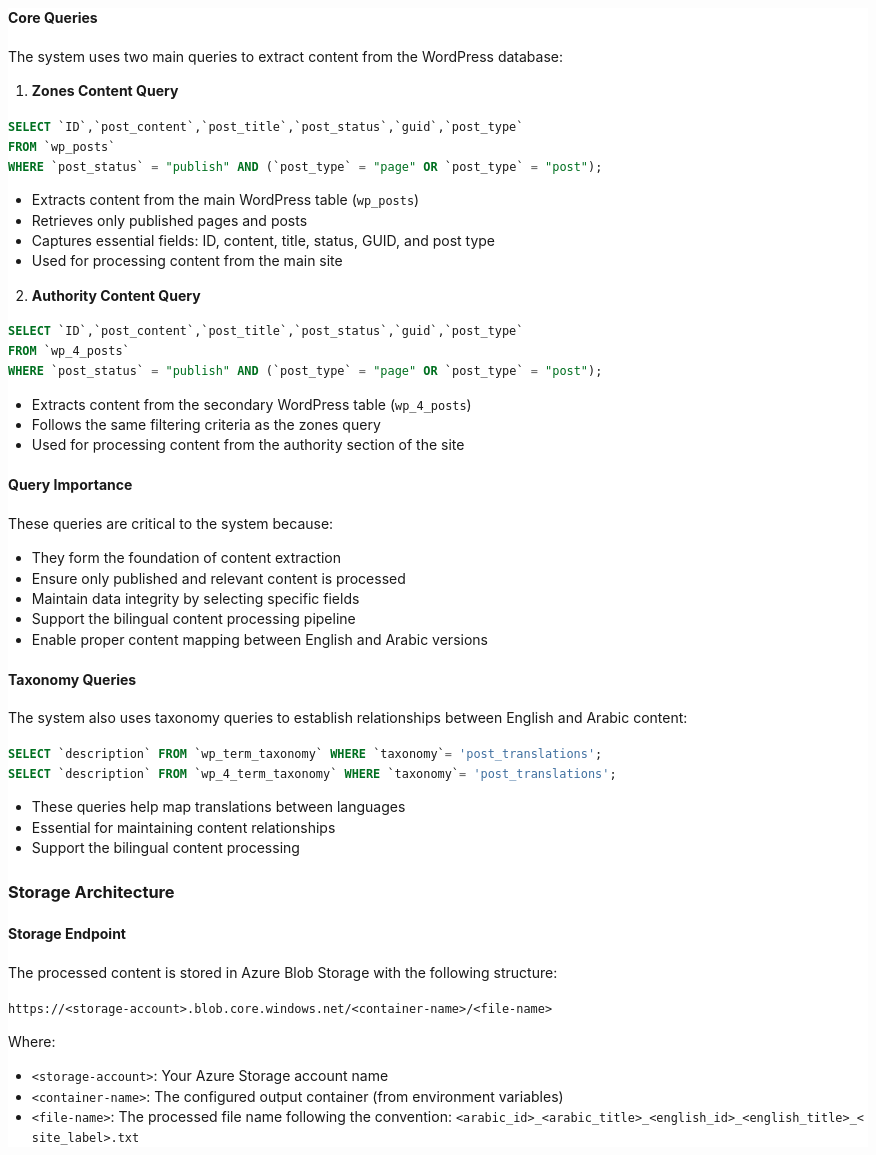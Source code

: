 #### Core Queries
The system uses two main queries to extract content from the WordPress database:

1. **Zones Content Query**
```sql
SELECT `ID`,`post_content`,`post_title`,`post_status`,`guid`,`post_type`
FROM `wp_posts`
WHERE `post_status` = "publish" AND (`post_type` = "page" OR `post_type` = "post");
```
- Extracts content from the main WordPress table (`wp_posts`)
- Retrieves only published pages and posts
- Captures essential fields: ID, content, title, status, GUID, and post type
- Used for processing content from the main site

2. **Authority Content Query**
```sql
SELECT `ID`,`post_content`,`post_title`,`post_status`,`guid`,`post_type`
FROM `wp_4_posts`
WHERE `post_status` = "publish" AND (`post_type` = "page" OR `post_type` = "post");
```
- Extracts content from the secondary WordPress table (`wp_4_posts`)
- Follows the same filtering criteria as the zones query
- Used for processing content from the authority section of the site

#### Query Importance
These queries are critical to the system because:
- They form the foundation of content extraction
- Ensure only published and relevant content is processed
- Maintain data integrity by selecting specific fields
- Support the bilingual content processing pipeline
- Enable proper content mapping between English and Arabic versions

#### Taxonomy Queries
The system also uses taxonomy queries to establish relationships between English and Arabic content:
```sql
SELECT `description` FROM `wp_term_taxonomy` WHERE `taxonomy`= 'post_translations';
SELECT `description` FROM `wp_4_term_taxonomy` WHERE `taxonomy`= 'post_translations';
```
- These queries help map translations between languages
- Essential for maintaining content relationships
- Support the bilingual content processing

### Storage Architecture

#### Storage Endpoint
The processed content is stored in Azure Blob Storage with the following structure:

```
https://<storage-account>.blob.core.windows.net/<container-name>/<file-name>
```

Where:
- `<storage-account>`: Your Azure Storage account name
- `<container-name>`: The configured output container (from environment variables)
- `<file-name>`: The processed file name following the convention: `<arabic_id>_<arabic_title>_<english_id>_<english_title>_<site_label>.txt`
